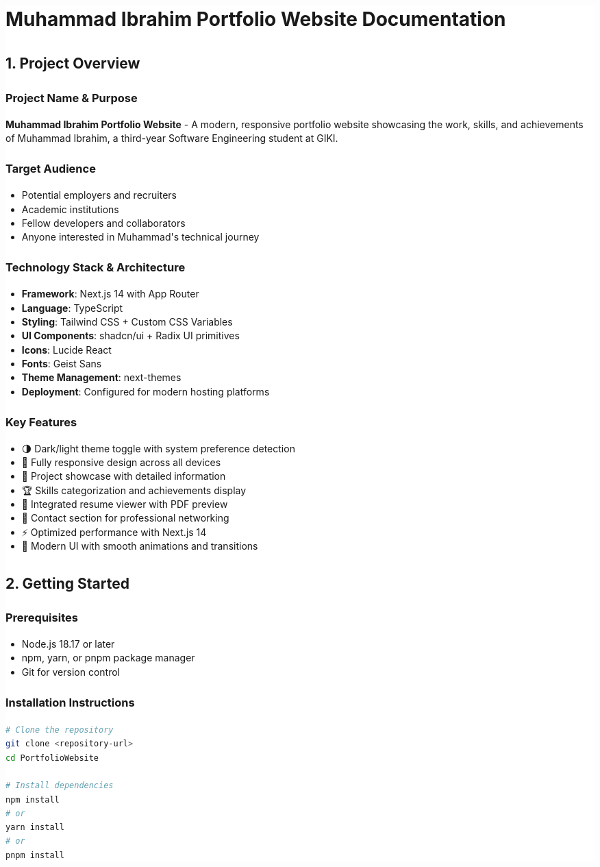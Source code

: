 # Muhammad Ibrahim Portfolio Website Documentation

## 1. Project Overview

### Project Name & Purpose
**Muhammad Ibrahim Portfolio Website** - A modern, responsive portfolio website showcasing the work, skills, and achievements of Muhammad Ibrahim, a third-year Software Engineering student at GIKI.

### Target Audience
- Potential employers and recruiters
- Academic institutions
- Fellow developers and collaborators
- Anyone interested in Muhammad's technical journey

### Technology Stack & Architecture
- **Framework**: Next.js 14 with App Router
- **Language**: TypeScript
- **Styling**: Tailwind CSS + Custom CSS Variables
- **UI Components**: shadcn/ui + Radix UI primitives
- **Icons**: Lucide React
- **Fonts**: Geist Sans
- **Theme Management**: next-themes
- **Deployment**: Configured for modern hosting platforms

### Key Features
- 🌗 Dark/light theme toggle with system preference detection
- 📱 Fully responsive design across all devices
- 🎯 Project showcase with detailed information
- 🏆 Skills categorization and achievements display
- 📄 Integrated resume viewer with PDF preview
- 📧 Contact section for professional networking
- ⚡ Optimized performance with Next.js 14
- 🎨 Modern UI with smooth animations and transitions

## 2. Getting Started

### Prerequisites
- Node.js 18.17 or later
- npm, yarn, or pnpm package manager
- Git for version control

### Installation Instructions

````bash
# Clone the repository
git clone <repository-url>
cd PortfolioWebsite

# Install dependencies
npm install
# or
yarn install
# or
pnpm install
````
